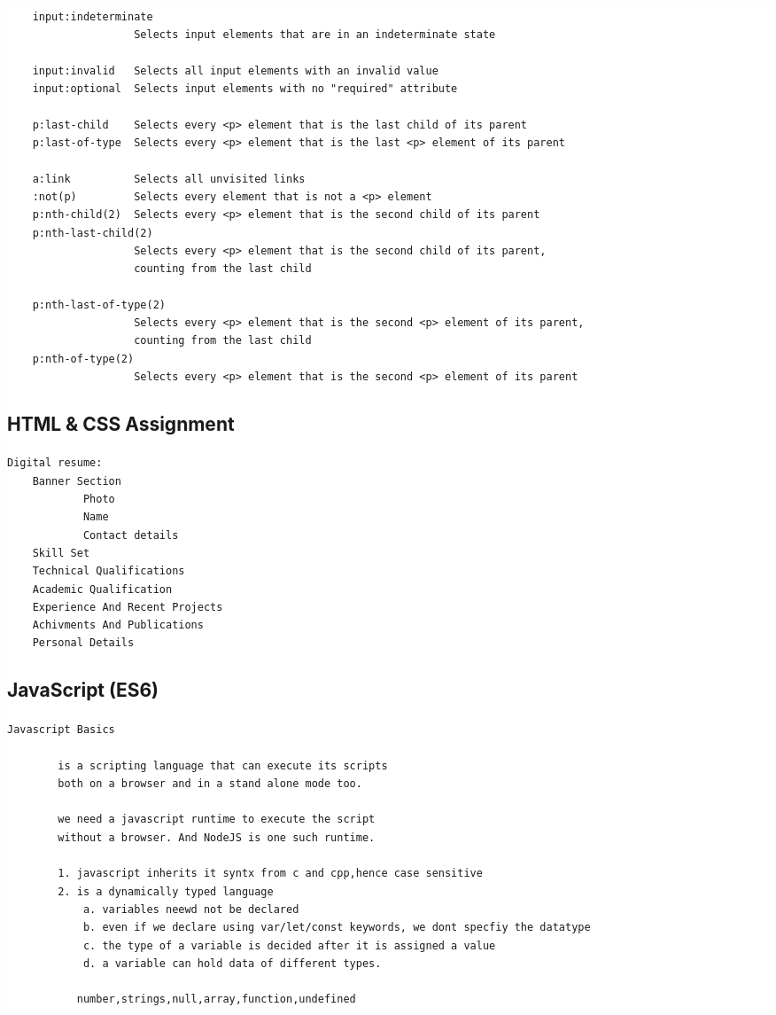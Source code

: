         input:indeterminate		
                        Selects input elements that are in an indeterminate state

        input:invalid	Selects all input elements with an invalid value
        input:optional	Selects input elements with no "required" attribute

        p:last-child	Selects every <p> element that is the last child of its parent
        p:last-of-type	Selects every <p> element that is the last <p> element of its parent

        a:link			Selects all unvisited links
        :not(p)			Selects every element that is not a <p> element
        p:nth-child(2)	Selects every <p> element that is the second child of its parent
        p:nth-last-child(2)	
                        Selects every <p> element that is the second child of its parent, 
                        counting from the last child

        p:nth-last-of-type(2)	
                        Selects every <p> element that is the second <p> element of its parent, 
                        counting from the last child
        p:nth-of-type(2)	
                        Selects every <p> element that is the second <p> element of its parent
                        
HTML & CSS Assignment
---------------------------------------------------------------------------

    Digital resume:
        Banner Section
                Photo
                Name
                Contact details
        Skill Set
        Technical Qualifications
        Academic Qualification
        Experience And Recent Projects
        Achivments And Publications
        Personal Details

JavaScript (ES6)
---------------------------------------------------------------------------

    Javascript Basics

            is a scripting language that can execute its scripts
            both on a browser and in a stand alone mode too.

            we need a javascript runtime to execute the script
            without a browser. And NodeJS is one such runtime.

            1. javascript inherits it syntx from c and cpp,hence case sensitive
            2. is a dynamically typed language
                a. variables neewd not be declared
                b. even if we declare using var/let/const keywords, we dont specfiy the datatype
                c. the type of a variable is decided after it is assigned a value
                d. a variable can hold data of different types.
                
               number,strings,null,array,function,undefined
